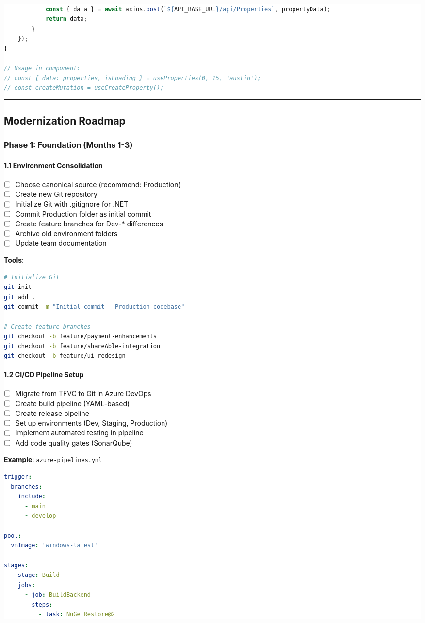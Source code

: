 ```typescript
            const { data } = await axios.post(`${API_BASE_URL}/api/Properties`, propertyData);
            return data;
        }
    });
}

// Usage in component:
// const { data: properties, isLoading } = useProperties(0, 15, 'austin');
// const createMutation = useCreateProperty();
```

---

## Modernization Roadmap

### Phase 1: Foundation (Months 1-3)

#### 1.1 Environment Consolidation
- [ ] Choose canonical source (recommend: Production)
- [ ] Create new Git repository
- [ ] Initialize Git with .gitignore for .NET
- [ ] Commit Production folder as initial commit
- [ ] Create feature branches for Dev-* differences
- [ ] Archive old environment folders
- [ ] Update team documentation

**Tools**:
```bash
# Initialize Git
git init
git add .
git commit -m "Initial commit - Production codebase"

# Create feature branches
git checkout -b feature/payment-enhancements
git checkout -b feature/shareAble-integration
git checkout -b feature/ui-redesign
```

#### 1.2 CI/CD Pipeline Setup
- [ ] Migrate from TFVC to Git in Azure DevOps
- [ ] Create build pipeline (YAML-based)
- [ ] Create release pipeline
- [ ] Set up environments (Dev, Staging, Production)
- [ ] Implement automated testing in pipeline
- [ ] Add code quality gates (SonarQube)

**Example**: `azure-pipelines.yml`
```yaml
trigger:
  branches:
    include:
      - main
      - develop

pool:
  vmImage: 'windows-latest'

stages:
  - stage: Build
    jobs:
      - job: BuildBackend
        steps:
          - task: NuGetRestore@2
```